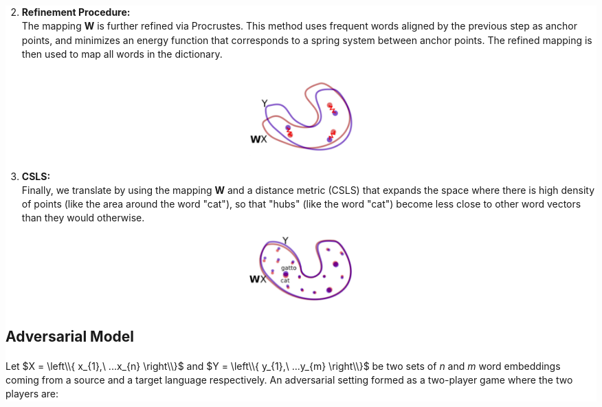 2.  **Refinement Procedure:**\
    The mapping $\mathbf{W}$ is further refined via Procrustes. This
    method uses frequent words aligned by the previous step as anchor
    points, and minimizes an energy function that corresponds to a
    spring system between anchor points. The refined mapping is then
    used to map all words in the dictionary.

<div align="center">
    <img src="media/MUSE/image4.png" width=150>
</div>

3.  **CSLS:**\
    Finally, we translate by using the mapping $\mathbf{W}$ and a
    distance metric (CSLS) that expands the space where there is high
    density of points (like the area around the word "cat"), so that
    "hubs" (like the word "cat") become less close to other word vectors
    than they would otherwise.

<div align="center">
    <img src="media/MUSE/image5.png" width=150>
</div>


Adversarial Model
-----------------

Let $X = \left\\{ x_{1},\ ...x_{n} \right\\}$ and
$Y = \left\\{ y_{1},\ ...y_{m} \right\\}$ be two sets of $n$ and $m$ word
embeddings coming from a source and a target language respectively. An
adversarial setting formed as a two-player game where the two players
are:
